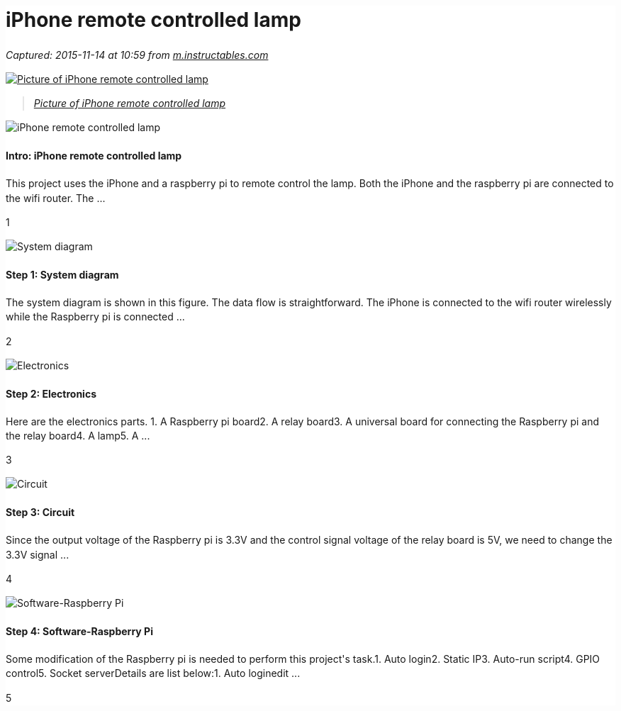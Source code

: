 # iPhone remote controlled lamp

_Captured: 2015-11-14 at 10:59 from [m.instructables.com](http://m.instructables.com/id/iPhone-remote-controlled-lamp/?ALLSTEPS)_

[ ![Picture of iPhone remote controlled lamp](http://cdn.instructables.com/FBV/QTG9/HY8ILEWV/FBVQTG9HY8ILEWV.MEDIUM.jpg) ](http://www.instructables.com/file/FBVQTG9HY8ILEWV/)

> _[Picture of iPhone remote controlled lamp](http://www.instructables.com/file/FBVQTG9HY8ILEWV/)_ 

![iPhone remote controlled lamp](http://cdn.instructables.com/FBV/QTG9/HY8ILEWV/FBVQTG9HY8ILEWV.SQUARE2.jpg)

#### Intro: iPhone remote controlled lamp

This project uses the iPhone and a raspberry pi to remote control the lamp. Both the iPhone and the raspberry pi are connected to the wifi router. The ...

1 

![System diagram](http://cdn.instructables.com/FN1/V7YX/HY8ILGHI/FN1V7YXHY8ILGHI.SQUARE2.jpg)

#### Step 1: System diagram

The system diagram is shown in this figure. The data flow is straightforward. The iPhone is connected to the wifi router wirelessly while the Raspberry pi is connected ...

2 

![Electronics](http://cdn.instructables.com/FUJ/CEK9/HY8ILEUA/FUJCEK9HY8ILEUA.SQUARE2.jpg)

#### Step 2: Electronics

Here are the electronics parts. 1. A Raspberry pi board2. A relay board3. A universal board for connecting the Raspberry pi and the relay board4. A lamp5. A ...

3 

![Circuit](http://cdn.instructables.com/FLK/RTTK/HY8ILGGT/FLKRTTKHY8ILGGT.SQUARE2.jpg)

#### Step 3: Circuit

Since the output voltage of the Raspberry pi is 3.3V and the control signal voltage of the relay board is 5V, we need to change the 3.3V signal ...

4 

![Software-Raspberry Pi](http://www.instructables.com/static/defaultIMG/default.SQUARE2.png)

#### Step 4: Software-Raspberry Pi

Some modification of the Raspberry pi is needed to perform this project's task.1. Auto login2. Static IP3. Auto-run script4. GPIO control5. Socket serverDetails are list below:1. Auto loginedit ...

5 
